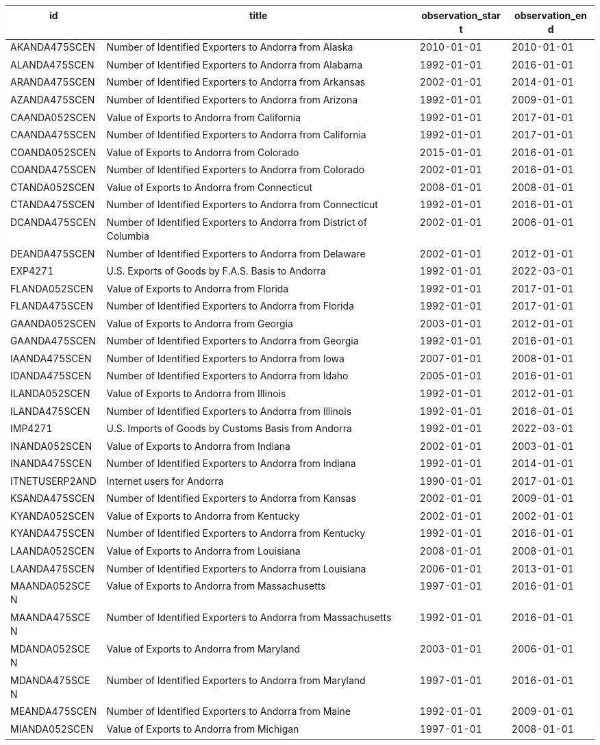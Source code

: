 | id               | title                                                               | observation_start   | observation_end   |
|------------------|---------------------------------------------------------------------|---------------------|-------------------|
| AKANDA475SCEN    | Number of Identified Exporters to Andorra from Alaska               | 2010-01-01          | 2010-01-01        |
| ALANDA475SCEN    | Number of Identified Exporters to Andorra from Alabama              | 1992-01-01          | 2016-01-01        |
| ARANDA475SCEN    | Number of Identified Exporters to Andorra from Arkansas             | 2002-01-01          | 2014-01-01        |
| AZANDA475SCEN    | Number of Identified Exporters to Andorra from Arizona              | 1992-01-01          | 2009-01-01        |
| CAANDA052SCEN    | Value of Exports to Andorra from California                         | 1992-01-01          | 2017-01-01        |
| CAANDA475SCEN    | Number of Identified Exporters to Andorra from California           | 1992-01-01          | 2017-01-01        |
| COANDA052SCEN    | Value of Exports to Andorra from Colorado                           | 2015-01-01          | 2016-01-01        |
| COANDA475SCEN    | Number of Identified Exporters to Andorra from Colorado             | 2002-01-01          | 2016-01-01        |
| CTANDA052SCEN    | Value of Exports to Andorra from Connecticut                        | 2008-01-01          | 2008-01-01        |
| CTANDA475SCEN    | Number of Identified Exporters to Andorra from Connecticut          | 1992-01-01          | 2016-01-01        |
| DCANDA475SCEN    | Number of Identified Exporters to Andorra from District of Columbia | 2002-01-01          | 2006-01-01        |
| DEANDA475SCEN    | Number of Identified Exporters to Andorra from Delaware             | 2002-01-01          | 2012-01-01        |
| EXP4271          | U.S. Exports of Goods by F.A.S. Basis to Andorra                    | 1992-01-01          | 2022-03-01        |
| FLANDA052SCEN    | Value of Exports to Andorra from Florida                            | 1992-01-01          | 2017-01-01        |
| FLANDA475SCEN    | Number of Identified Exporters to Andorra from Florida              | 1992-01-01          | 2017-01-01        |
| GAANDA052SCEN    | Value of Exports to Andorra from Georgia                            | 2003-01-01          | 2012-01-01        |
| GAANDA475SCEN    | Number of Identified Exporters to Andorra from Georgia              | 1992-01-01          | 2016-01-01        |
| IAANDA475SCEN    | Number of Identified Exporters to Andorra from Iowa                 | 2007-01-01          | 2008-01-01        |
| IDANDA475SCEN    | Number of Identified Exporters to Andorra from Idaho                | 2005-01-01          | 2016-01-01        |
| ILANDA052SCEN    | Value of Exports to Andorra from Illinois                           | 1992-01-01          | 2012-01-01        |
| ILANDA475SCEN    | Number of Identified Exporters to Andorra from Illinois             | 1992-01-01          | 2016-01-01        |
| IMP4271          | U.S. Imports of Goods by Customs Basis from Andorra                 | 1992-01-01          | 2022-03-01        |
| INANDA052SCEN    | Value of Exports to Andorra from Indiana                            | 2002-01-01          | 2003-01-01        |
| INANDA475SCEN    | Number of Identified Exporters to Andorra from Indiana              | 1992-01-01          | 2014-01-01        |
| ITNETUSERP2AND   | Internet users for Andorra                                          | 1990-01-01          | 2017-01-01        |
| KSANDA475SCEN    | Number of Identified Exporters to Andorra from Kansas               | 2002-01-01          | 2009-01-01        |
| KYANDA052SCEN    | Value of Exports to Andorra from Kentucky                           | 2002-01-01          | 2002-01-01        |
| KYANDA475SCEN    | Number of Identified Exporters to Andorra from Kentucky             | 1992-01-01          | 2016-01-01        |
| LAANDA052SCEN    | Value of Exports to Andorra from Louisiana                          | 2008-01-01          | 2008-01-01        |
| LAANDA475SCEN    | Number of Identified Exporters to Andorra from Louisiana            | 2006-01-01          | 2013-01-01        |
| MAANDA052SCEN    | Value of Exports to Andorra from Massachusetts                      | 1997-01-01          | 2016-01-01        |
| MAANDA475SCEN    | Number of Identified Exporters to Andorra from Massachusetts        | 1992-01-01          | 2016-01-01        |
| MDANDA052SCEN    | Value of Exports to Andorra from Maryland                           | 2003-01-01          | 2006-01-01        |
| MDANDA475SCEN    | Number of Identified Exporters to Andorra from Maryland             | 1997-01-01          | 2016-01-01        |
| MEANDA475SCEN    | Number of Identified Exporters to Andorra from Maine                | 1992-01-01          | 2009-01-01        |
| MIANDA052SCEN    | Value of Exports to Andorra from Michigan                           | 1997-01-01          | 2008-01-01        |